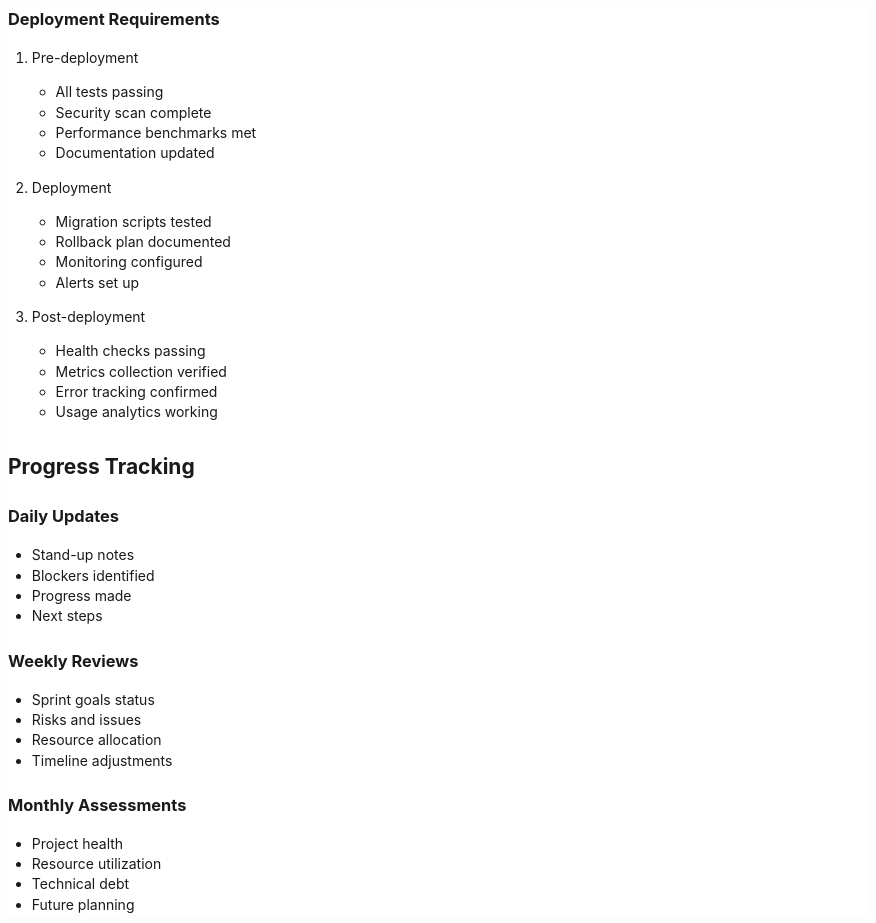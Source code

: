 ### Deployment Requirements
1. Pre-deployment
   - All tests passing
   - Security scan complete
   - Performance benchmarks met
   - Documentation updated

2. Deployment
   - Migration scripts tested
   - Rollback plan documented
   - Monitoring configured
   - Alerts set up

3. Post-deployment
   - Health checks passing
   - Metrics collection verified
   - Error tracking confirmed
   - Usage analytics working

## Progress Tracking

### Daily Updates
- Stand-up notes
- Blockers identified
- Progress made
- Next steps

### Weekly Reviews
- Sprint goals status
- Risks and issues
- Resource allocation
- Timeline adjustments

### Monthly Assessments
- Project health
- Resource utilization
- Technical debt
- Future planning 